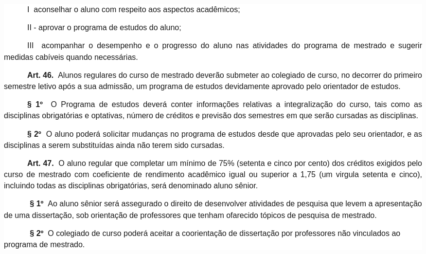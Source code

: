 <p class=MsoNormal style='text-align:justify;text-indent:36.0pt'><span
style='font-size:12.0pt;font-family:Arial'>I  aconselhar o aluno com respeito aos
aspectos acadêmicos;<o:p></o:p></span></p>

<p class=MsoNormal style='text-align:justify;text-indent:36.0pt'><span
style='font-size:12.0pt;font-family:Arial'>II - aprovar o programa de estudos
do aluno;<o:p></o:p></span></p>

<p class=MsoNormal style='text-align:justify;text-indent:36.0pt'><span
style='font-size:12.0pt;font-family:Arial'>III  acompanhar o desempenho e o
progresso do aluno nas atividades do programa de mestrado e sugerir medidas cabíveis
quando necessárias.<o:p></o:p></span></p>

<p class=MsoNormal style='text-align:justify;text-indent:36.0pt'><b
style='mso-bidi-font-weight:normal'><span style='font-size:12.0pt;font-family:
Arial'>Art. 46.</span></b><span style='font-size:12.0pt;font-family:Arial'> <span
style='mso-spacerun:yes'> </span>Alunos regulares do curso de mestrado deverão
submeter ao colegiado de curso, no decorrer do primeiro semestre letivo após a
sua admissão, um programa de estudos devidamente aprovado pelo orientador de
estudos.<o:p></o:p></span></p>

<p class=MsoNormal style='text-align:justify;text-indent:36.0pt'><b
style='mso-bidi-font-weight:normal'><span style='font-size:12.0pt;font-family:
Arial'>§ 1º </span></b><span style='font-size:12.0pt;font-family:Arial'><span
style='mso-spacerun:yes'> </span>O Programa de estudos deverá conter informações
relativas a integraIização do curso, tais como as disciplinas obrigatórias e
optativas, número de créditos e previsão dos semestres em que serão cursadas as
disciplinas.<o:p></o:p></span></p>

<p class=MsoNormal style='text-align:justify;text-indent:36.0pt'><b
style='mso-bidi-font-weight:normal'><span style='font-size:12.0pt;font-family:
Arial'>§ 2º </span></b><span style='font-size:12.0pt;font-family:Arial'><span
style='mso-spacerun:yes'> </span>O aluno poderá soIicitar mudanças no programa
de estudos desde que aprovadas pelo seu orientador, e as disciplinas a serem
substituídas ainda não terem sido cursadas.<o:p></o:p></span></p>

<p class=MsoNormal style='text-align:justify;text-indent:36.0pt'><b
style='mso-bidi-font-weight:normal'><span style='font-size:12.0pt;font-family:
Arial'>Art. 47. </span></b><span style='font-size:12.0pt;font-family:Arial'><span
style='mso-spacerun:yes'> </span>O aluno regular que completar um mínimo de 75%
(setenta e cinco por cento) dos créditos exigidos pelo curso de mestrado com
coeficiente de rendimento acadêmico igual ou superior a 1,75 (um virgula
setenta e cinco), incluindo todas as disciplinas obrigatórias, será denominado
aluno sênior.<o:p></o:p></span></p>

<p class=MsoNormal><span style='font-size:12.0pt;font-family:Arial'><span
style='mso-tab-count:1'>            </span><b style='mso-bidi-font-weight:normal'>§
1º </b><span style='mso-spacerun:yes'> </span>Ao aluno sênior será assegurado o
direito de desenvolver atividades de pesquisa que levem a apresentação de uma dissertação,
sob orientação de professores que tenham ofarecido tópicos de pesquisa de
mestrado.<o:p></o:p></span></p>

<p class=MsoNormal><span style='font-size:12.0pt;font-family:Arial'><span
style='mso-tab-count:1'>            </span><b style='mso-bidi-font-weight:normal'>§
2º </b><span style='mso-spacerun:yes'> </span>O colegiado de curso poderá
aceitar a coorientação de dissertação por professores não vinculados ao
programa de mestrado.<o:p></o:p></span></p>
